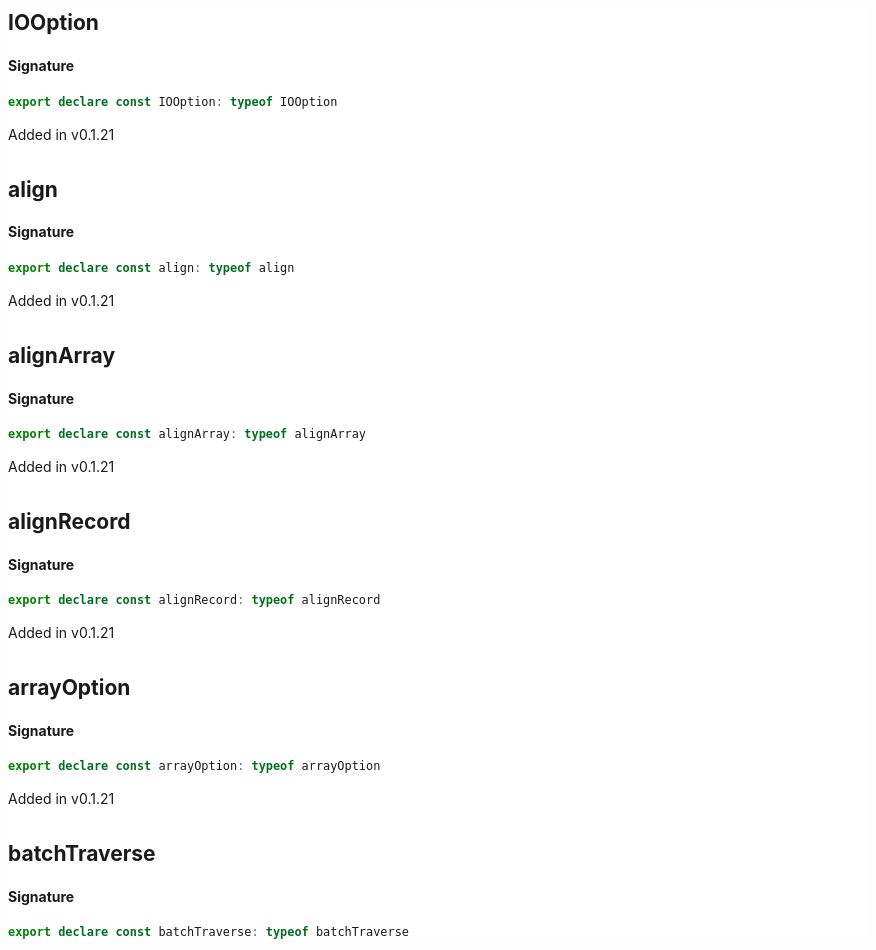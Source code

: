 ## IOOption

**Signature**

```ts
export declare const IOOption: typeof IOOption
```

Added in v0.1.21

## align

**Signature**

```ts
export declare const align: typeof align
```

Added in v0.1.21

## alignArray

**Signature**

```ts
export declare const alignArray: typeof alignArray
```

Added in v0.1.21

## alignRecord

**Signature**

```ts
export declare const alignRecord: typeof alignRecord
```

Added in v0.1.21

## arrayOption

**Signature**

```ts
export declare const arrayOption: typeof arrayOption
```

Added in v0.1.21

## batchTraverse

**Signature**

```ts
export declare const batchTraverse: typeof batchTraverse
```
